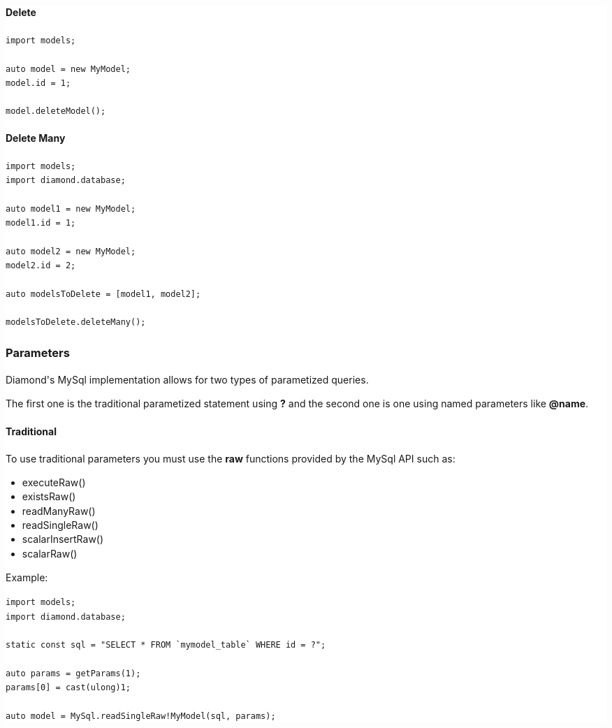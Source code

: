 #### Delete

```
import models;

auto model = new MyModel;
model.id = 1;

model.deleteModel();
```

#### Delete Many

```
import models;
import diamond.database;

auto model1 = new MyModel;
model1.id = 1;

auto model2 = new MyModel;
model2.id = 2;

auto modelsToDelete = [model1, model2];

modelsToDelete.deleteMany();
```

### Parameters

Diamond's MySql implementation allows for two types of parametized queries.

The first one is the traditional parametized statement using **?** and the second one is one using named parameters like **@name**.

#### Traditional

To use traditional parameters you must use the **raw** functions provided by the MySql API such as:

* executeRaw()
* existsRaw()
* readManyRaw()
* readSingleRaw()
* scalarInsertRaw()
* scalarRaw()

Example:

```
import models;
import diamond.database;

static const sql = "SELECT * FROM `mymodel_table` WHERE id = ?";

auto params = getParams(1);
params[0] = cast(ulong)1;

auto model = MySql.readSingleRaw!MyModel(sql, params);
```
